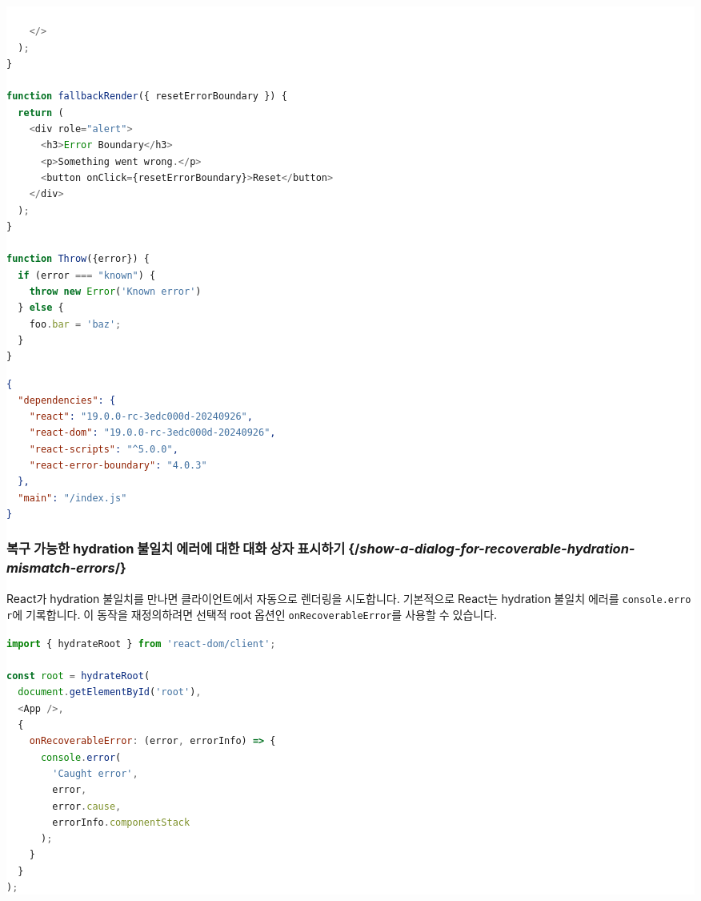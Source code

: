 ```js src/App.js

    </>
  );
}

function fallbackRender({ resetErrorBoundary }) {
  return (
    <div role="alert">
      <h3>Error Boundary</h3>
      <p>Something went wrong.</p>
      <button onClick={resetErrorBoundary}>Reset</button>
    </div>
  );
}

function Throw({error}) {
  if (error === "known") {
    throw new Error('Known error')
  } else {
    foo.bar = 'baz';
  }
}
```

```json package.json hidden
{
  "dependencies": {
    "react": "19.0.0-rc-3edc000d-20240926",
    "react-dom": "19.0.0-rc-3edc000d-20240926",
    "react-scripts": "^5.0.0",
    "react-error-boundary": "4.0.3"
  },
  "main": "/index.js"
}
```

</Sandpack>

### 복구 가능한 hydration 불일치 에러에 대한 대화 상자 표시하기 {/*show-a-dialog-for-recoverable-hydration-mismatch-errors*/}

React가 hydration 불일치를 만나면 클라이언트에서 자동으로 렌더링을 시도합니다. 기본적으로 React는 hydration 불일치 에러를 `console.error`에 기록합니다. 이 동작을 재정의하려면 선택적 root 옵션인 `onRecoverableError`를 사용할 수 있습니다.

```js [[1, 7, "onRecoverableError"], [2, 7, "error", 1], [3, 11, "error.cause", 1], [4, 7, "errorInfo"], [5, 12, "componentStack"]]
import { hydrateRoot } from 'react-dom/client';

const root = hydrateRoot(
  document.getElementById('root'),
  <App />,
  {
    onRecoverableError: (error, errorInfo) => {
      console.error(
        'Caught error',
        error,
        error.cause,
        errorInfo.componentStack
      );
    }
  }
);
```
